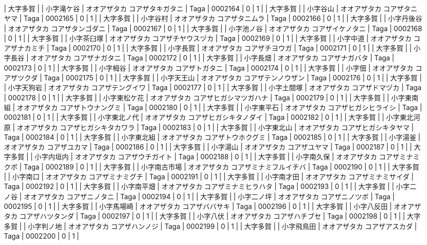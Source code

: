 | 大字多賀 |  | 小字滝ケ谷 | オオアザタカ  コアザタキガタニ | Taga | 0002164 | 0 | 1 |
| 大字多賀 |  | 小字谷山 | オオアザタカ  コアザタニヤマ | Taga | 0002165 | 0 | 1 |
| 大字多賀 |  | 小字谷村 | オオアザタカ  コアザタニムラ | Taga | 0002166 | 0 | 1 |
| 大字多賀 |  | 小字丹後谷 | オオアザタカ  コアザタンゴダニ | Taga | 0002167 | 0 | 1 |
| 大字多賀 |  | 小字池ノ谷 | オオアザタカ  コアザイケノタニ | Taga | 0002168 | 0 | 1 |
| 大字多賀 |  | 小字茶臼塚 | オオアザタカ  コアザチヤウスヅカ | Taga | 0002169 | 0 | 1 |
| 大字多賀 |  | 小字中道 | オオアザタカ  コアザナカミチ | Taga | 0002170 | 0 | 1 |
| 大字多賀 |  | 小字長賀 | オオアザタカ  コアザチヨウガ | Taga | 0002171 | 0 | 1 |
| 大字多賀 |  | 小字長谷 | オオアザタカ  コアザナガタニ | Taga | 0002172 | 0 | 1 |
| 大字多賀 |  | 小字長畑 | オオアザタカ  コアザナガバタ | Taga | 0002173 | 0 | 1 |
| 大字多賀 |  | 小字栂谷 | オオアザタカ  コアザトガタニ | Taga | 0002174 | 0 | 1 |
| 大字多賀 |  | 小字佃 | オオアザタカ  コアザツクダ | Taga | 0002175 | 0 | 1 |
| 大字多賀 |  | 小字天王山 | オオアザタカ  コアザテンノウザン | Taga | 0002176 | 0 | 1 |
| 大字多賀 |  | 小字天狗岩 | オオアザタカ  コアザテングイワ | Taga | 0002177 | 0 | 1 |
| 大字多賀 |  | 小字土間塚 | オオアザタカ  コアザドマヅカ | Taga | 0002178 | 0 | 1 |
| 大字多賀 |  | 小字東松ケ花 | オオアザタカ  コアザヒガシマツガハナ | Taga | 0002179 | 0 | 1 |
| 大字多賀 |  | 小字東南組 | オオアザタカ  コアザトウナングミ | Taga | 0002180 | 0 | 1 |
| 大字多賀 |  | 小字東平石 | オオアザタカ  コアザヒガシヒライシ | Taga | 0002181 | 0 | 1 |
| 大字多賀 |  | 小字東北ノ代 | オオアザタカ  コアザヒガシキタノダイ | Taga | 0002182 | 0 | 1 |
| 大字多賀 |  | 小字東北河原 | オオアザタカ  コアザヒガシキタカワラ | Taga | 0002183 | 0 | 1 |
| 大字多賀 |  | 小字東北山 | オオアザタカ  コアザヒガシキタヤマ | Taga | 0002184 | 0 | 1 |
| 大字多賀 |  | 小字東北組 | オオアザタカ  コアザトウホクグミ | Taga | 0002185 | 0 | 1 |
| 大字多賀 |  | 小字湯釜 | オオアザタカ  コアザユカマ | Taga | 0002186 | 0 | 1 |
| 大字多賀 |  | 小字湯山 | オオアザタカ  コアザユヤマ | Taga | 0002187 | 0 | 1 |
| 大字多賀 |  | 小字内垣内 | オオアザタカ  コアザウチガイト | Taga | 0002188 | 0 | 1 |
| 大字多賀 |  | 小字南久保 | オオアザタカ  コアザミナミクボ | Taga | 0002189 | 0 | 1 |
| 大字多賀 |  | 小字南古市場 | オオアザタカ  コアザミナミフルイチバ | Taga | 0002190 | 0 | 1 |
| 大字多賀 |  | 小字南口 | オオアザタカ  コアザミナミグチ | Taga | 0002191 | 0 | 1 |
| 大字多賀 |  | 小字南才田 | オオアザタカ  コアザミナミサイダ | Taga | 0002192 | 0 | 1 |
| 大字多賀 |  | 小字南平畑 | オオアザタカ  コアザミナミヒラハタ | Taga | 0002193 | 0 | 1 |
| 大字多賀 |  | 小字二ノ谷 | オオアザタカ  コアザニノタニ | Taga | 0002194 | 0 | 1 |
| 大字多賀 |  | 小字二ノ坪 | オオアザタカ  コアザニノツボ | Taga | 0002195 | 0 | 1 |
| 大字多賀 |  | 小字馬場崎 | オオアザタカ  コアザババサキ | Taga | 0002196 | 0 | 1 |
| 大字多賀 |  | 小字八反田 | オオアザタカ  コアザハツタンダ | Taga | 0002197 | 0 | 1 |
| 大字多賀 |  | 小字八伏 | オオアザタカ  コアザハチブセ | Taga | 0002198 | 0 | 1 |
| 大字多賀 |  | 小字判ノ地 | オオアザタカ  コアザハンノジ | Taga | 0002199 | 0 | 1 |
| 大字多賀 |  | 小字飛鳥田 | オオアザタカ  コアザアスカダ | Taga | 0002200 | 0 | 1 |